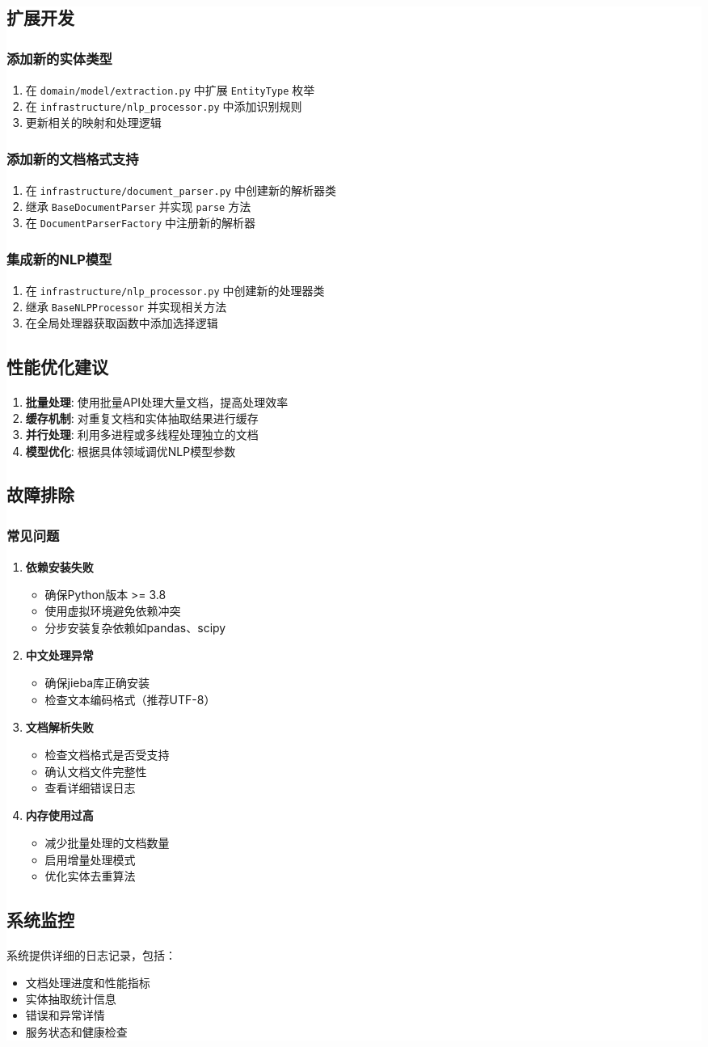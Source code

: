 ## 扩展开发

### 添加新的实体类型
1. 在 `domain/model/extraction.py` 中扩展 `EntityType` 枚举
2. 在 `infrastructure/nlp_processor.py` 中添加识别规则
3. 更新相关的映射和处理逻辑

### 添加新的文档格式支持
1. 在 `infrastructure/document_parser.py` 中创建新的解析器类
2. 继承 `BaseDocumentParser` 并实现 `parse` 方法
3. 在 `DocumentParserFactory` 中注册新的解析器

### 集成新的NLP模型
1. 在 `infrastructure/nlp_processor.py` 中创建新的处理器类
2. 继承 `BaseNLPProcessor` 并实现相关方法
3. 在全局处理器获取函数中添加选择逻辑

## 性能优化建议

1. **批量处理**: 使用批量API处理大量文档，提高处理效率
2. **缓存机制**: 对重复文档和实体抽取结果进行缓存
3. **并行处理**: 利用多进程或多线程处理独立的文档
4. **模型优化**: 根据具体领域调优NLP模型参数

## 故障排除

### 常见问题

1. **依赖安装失败**
   - 确保Python版本 >= 3.8
   - 使用虚拟环境避免依赖冲突
   - 分步安装复杂依赖如pandas、scipy

2. **中文处理异常**
   - 确保jieba库正确安装
   - 检查文本编码格式（推荐UTF-8）

3. **文档解析失败**
   - 检查文档格式是否受支持
   - 确认文档文件完整性
   - 查看详细错误日志

4. **内存使用过高**
   - 减少批量处理的文档数量
   - 启用增量处理模式
   - 优化实体去重算法

## 系统监控

系统提供详细的日志记录，包括：
- 文档处理进度和性能指标
- 实体抽取统计信息
- 错误和异常详情
- 服务状态和健康检查
